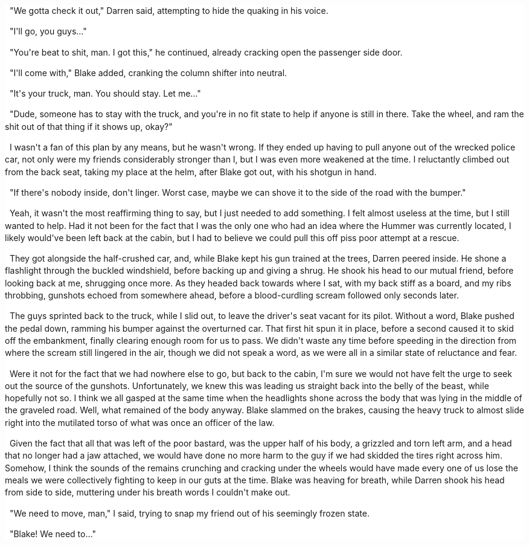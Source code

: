   "We gotta check it out," Darren said, attempting to hide the quaking in his voice. 

  "I'll go, you guys…"

  "You're beat to shit, man. I got this," he continued, already cracking open the passenger side door. 

  "I'll come with," Blake added, cranking the column shifter into neutral. 

  "It's your truck, man. You should stay. Let me…"

  "Dude, someone has to stay with the truck, and you're in no fit state to help if anyone is still in there. Take the wheel, and ram the shit out of that thing if it shows up, okay?" 

  I wasn't a fan of this plan by any means, but he wasn't wrong. If they ended up having to pull anyone out of the wrecked police car, not only were my friends considerably stronger than I, but I was even more weakened at the time. I reluctantly climbed out from the back seat, taking my place at the helm, after Blake got out, with his shotgun in hand. 

  "If there's nobody inside, don't linger. Worst case, maybe we can shove it to the side of the road with the bumper." 

  Yeah, it wasn't the most reaffirming thing to say, but I just needed to add something. I felt almost useless at the time, but I still wanted to help. Had it not been for the fact that I was the only one who had an idea where the Hummer was currently located, I likely would've been left back at the cabin, but I had to believe we could pull this off piss poor attempt at a rescue.

  They got alongside the half-crushed car, and, while Blake kept his gun trained at the trees, Darren peered inside. He shone a flashlight through the buckled windshield, before backing up and giving a shrug. He shook his head to our mutual friend, before looking back at me, shrugging once more. As they headed back towards where I sat, with my back stiff as a board, and my ribs throbbing, gunshots echoed from somewhere ahead, before a blood-curdling scream followed only seconds later. 

  The guys sprinted back to the truck, while I slid out, to leave the driver's seat vacant for its pilot. Without a word, Blake pushed the pedal down, ramming his bumper against the overturned car. That first hit spun it in place, before a second caused it to skid off the embankment, finally clearing enough room for us to pass. We didn't waste any time before speeding in the direction from where the scream still lingered in the air, though we did not speak a word, as we were all in a similar state of reluctance and fear. 

  Were it not for the fact that we had nowhere else to go, but back to the cabin, I'm sure we would not have felt the urge to seek out the source of the gunshots. Unfortunately, we knew this was leading us straight back into the belly of the beast, while hopefully not so. I think we all gasped at the same time when the headlights shone across the body that was lying in the middle of the graveled road. Well, what remained of the body anyway. Blake slammed on the brakes, causing the heavy truck to almost slide right into the mutilated torso of what was once an officer of the law. 

  Given the fact that all that was left of the poor bastard, was the upper half of his body, a grizzled and torn left arm, and a head that no longer had a jaw attached, we would have done no more harm to the guy if we had skidded the tires right across him. Somehow, I think the sounds of the remains crunching and cracking under the wheels would have made every one of us lose the meals we were collectively fighting to keep in our guts at the time. Blake was heaving for breath, while Darren shook his head from side to side, muttering under his breath words I couldn't make out. 

  "We need to move, man," I said, trying to snap my friend out of his seemingly frozen state. 

  "Blake! We need to…"
